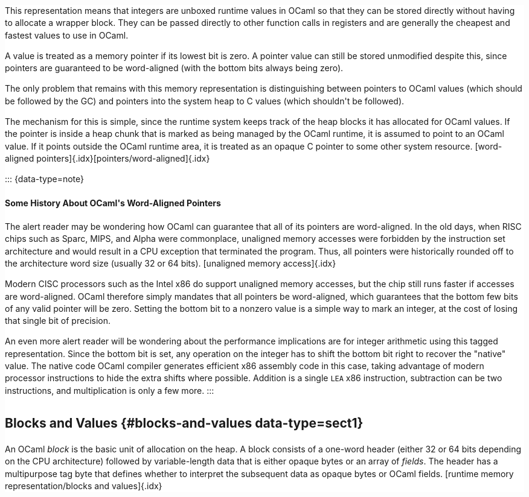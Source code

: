 This representation means that integers are unboxed runtime values in OCaml
so that they can be stored directly without having to allocate a wrapper
block. They can be passed directly to other function calls in registers and
are generally the cheapest and fastest values to use in OCaml.

A value is treated as a memory pointer if its lowest bit is zero. A pointer
value can still be stored unmodified despite this, since pointers are
guaranteed to be word-aligned (with the bottom bits always being zero).

The only problem that remains with this memory representation is
distinguishing between pointers to OCaml values (which should be followed by
the GC) and pointers into the system heap to C values (which shouldn't be
followed).

The mechanism for this is simple, since the runtime system keeps track of the
heap blocks it has allocated for OCaml values. If the pointer is inside a
heap chunk that is marked as being managed by the OCaml runtime, it is
assumed to point to an OCaml value. If it points outside the OCaml runtime
area, it is treated as an opaque C pointer to some other system resource.
[word-aligned pointers]{.idx}[pointers/word-aligned]{.idx}

::: {data-type=note}
#### Some History About OCaml's Word-Aligned Pointers

The alert reader may be wondering how OCaml can guarantee that all of its
pointers are word-aligned. In the old days, when RISC chips such as Sparc,
MIPS, and Alpha were commonplace, unaligned memory accesses were forbidden by
the instruction set architecture and would result in a CPU exception that
terminated the program. Thus, all pointers were historically rounded off to
the architecture word size (usually 32 or 64 bits). [unaligned memory
access]{.idx}

Modern CISC processors such as the Intel x86 do support unaligned memory
accesses, but the chip still runs faster if accesses are word-aligned. OCaml
therefore simply mandates that all pointers be word-aligned, which guarantees
that the bottom few bits of any valid pointer will be zero. Setting the
bottom bit to a nonzero value is a simple way to mark an integer, at the cost
of losing that single bit of precision.

An even more alert reader will be wondering about the performance
implications are for integer arithmetic using this tagged representation.
Since the bottom bit is set, any operation on the integer has to shift the
bottom bit right to recover the "native" value. The native code OCaml
compiler generates efficient x86 assembly code in this case, taking advantage
of modern processor instructions to hide the extra shifts where possible.
Addition is a single `LEA` x86 instruction, subtraction can be two
instructions, and multiplication is only a few more.
:::



## Blocks and Values {#blocks-and-values data-type=sect1}

An OCaml *block* is the basic unit of allocation on the heap. A block
consists of a one-word header (either 32 or 64 bits depending on the CPU
architecture) followed by variable-length data that is either opaque bytes or
an array of *fields*. The header has a multipurpose tag byte that defines
whether to interpret the subsequent data as opaque bytes or OCaml fields.
[runtime memory representation/blocks and values]{.idx}

